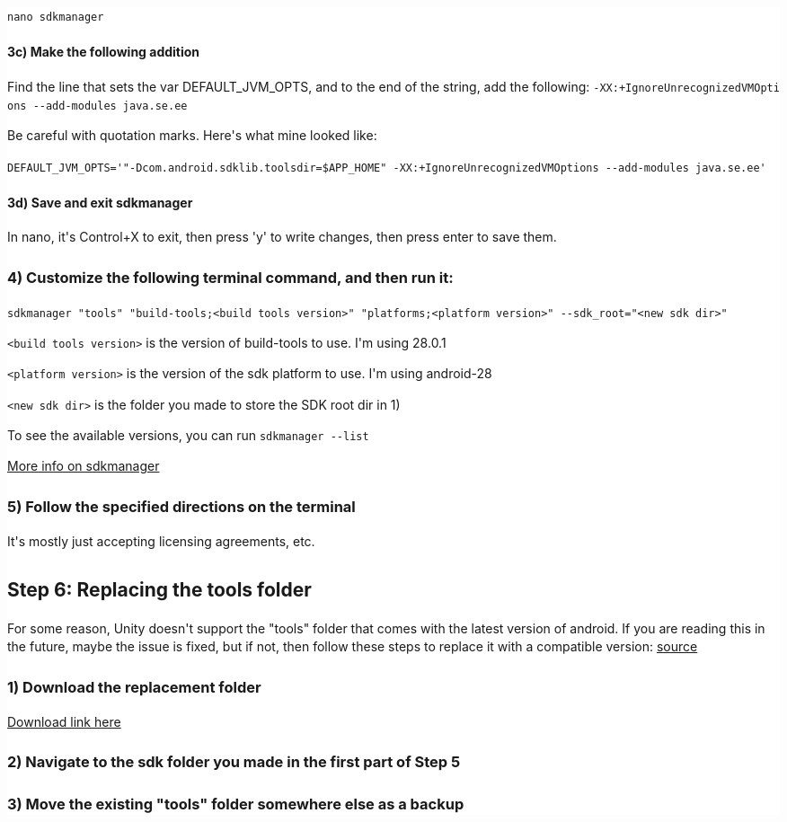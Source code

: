 ``` shell
nano sdkmanager
```

#### 3c) Make the following addition
Find the line that sets the var DEFAULT_JVM_OPTS, and to the end of the string, add the following: `-XX:+IgnoreUnrecognizedVMOptions --add-modules java.se.ee`

Be careful with quotation marks. Here's what mine looked like:
``` shell
DEFAULT_JVM_OPTS='"-Dcom.android.sdklib.toolsdir=$APP_HOME" -XX:+IgnoreUnrecognizedVMOptions --add-modules java.se.ee'
```

#### 3d) Save and exit sdkmanager

In nano, it's Control+X to exit, then press 'y' to write changes, then press enter to save them.


### 4) Customize the following terminal command, and then run it:

``` shell
sdkmanager "tools" "build-tools;<build tools version>" "platforms;<platform version>" --sdk_root="<new sdk dir>"
```

`<build tools version>` is the version of build-tools to use. I'm using 28.0.1

`<platform version>` is the version of the sdk platform to use. I'm using android-28

`<new sdk dir>` is the folder you made to store the SDK root dir in 1)

To see the available versions, you can run `sdkmanager --list`

[More info on sdkmanager](https://developer.android.com/studio/command-line/sdkmanager)

### 5) Follow the specified directions on the terminal
It's mostly just accepting licensing agreements, etc.

## Step 6: Replacing the tools folder

For some reason, Unity doesn't support the "tools" folder that comes with the latest version of android. If you are reading this in the future, maybe the issue is fixed, but if not, then follow these steps to replace it with a compatible version:
[source](http://answers.unity.com/answers/1326427/view.html)

### 1) Download the replacement folder
[Download link here](http://dl-ssl.google.com/android/repository/tools_r25.2.5-windows.zip)

### 2) Navigate to the sdk folder you made in the first part of Step 5

### 3) Move the existing "tools" folder somewhere else as a backup

